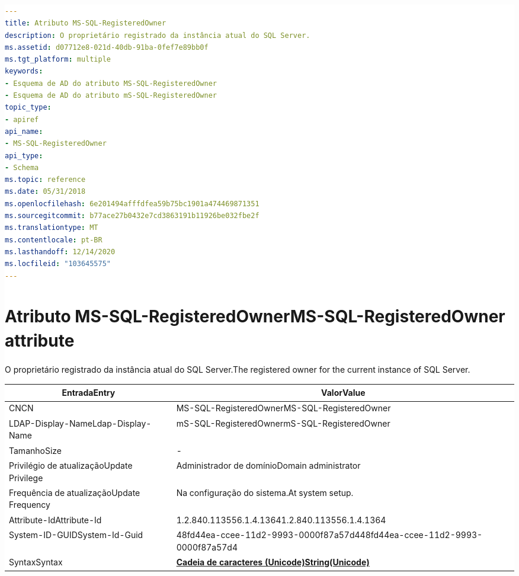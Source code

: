 ```yaml
---
title: Atributo MS-SQL-RegisteredOwner
description: O proprietário registrado da instância atual do SQL Server.
ms.assetid: d07712e8-021d-40db-91ba-0fef7e89bb0f
ms.tgt_platform: multiple
keywords:
- Esquema de AD do atributo MS-SQL-RegisteredOwner
- Esquema de AD do atributo mS-SQL-RegisteredOwner
topic_type:
- apiref
api_name:
- MS-SQL-RegisteredOwner
api_type:
- Schema
ms.topic: reference
ms.date: 05/31/2018
ms.openlocfilehash: 6e201494afffdfea59b75bc1901a474469871351
ms.sourcegitcommit: b77ace27b0432e7cd3863191b11926be032fbe2f
ms.translationtype: MT
ms.contentlocale: pt-BR
ms.lasthandoff: 12/14/2020
ms.locfileid: "103645575"
---
```

# <a name="ms-sql-registeredowner-attribute"></a><span data-ttu-id="e3299-105">Atributo MS-SQL-RegisteredOwner</span><span class="sxs-lookup"><span data-stu-id="e3299-105">MS-SQL-RegisteredOwner attribute</span></span>

<span data-ttu-id="e3299-106">O proprietário registrado da instância atual do SQL Server.</span><span class="sxs-lookup"><span data-stu-id="e3299-106">The registered owner for the current instance of SQL Server.</span></span>



| <span data-ttu-id="e3299-107">Entrada</span><span class="sxs-lookup"><span data-stu-id="e3299-107">Entry</span></span> | <span data-ttu-id="e3299-108">Valor</span><span class="sxs-lookup"><span data-stu-id="e3299-108">Value</span></span> |
|-------------------|---------------------------------------------|
| <span data-ttu-id="e3299-109">CN</span><span class="sxs-lookup"><span data-stu-id="e3299-109">CN</span></span>                | <span data-ttu-id="e3299-110">MS-SQL-RegisteredOwner</span><span class="sxs-lookup"><span data-stu-id="e3299-110">MS-SQL-RegisteredOwner</span></span>                      |
| <span data-ttu-id="e3299-111">LDAP-Display-Name</span><span class="sxs-lookup"><span data-stu-id="e3299-111">Ldap-Display-Name</span></span> | <span data-ttu-id="e3299-112">mS-SQL-RegisteredOwner</span><span class="sxs-lookup"><span data-stu-id="e3299-112">mS-SQL-RegisteredOwner</span></span>                      |
| <span data-ttu-id="e3299-113">Tamanho</span><span class="sxs-lookup"><span data-stu-id="e3299-113">Size</span></span>              | \-                                          |
| <span data-ttu-id="e3299-114">Privilégio de atualização</span><span class="sxs-lookup"><span data-stu-id="e3299-114">Update Privilege</span></span>  | <span data-ttu-id="e3299-115">Administrador de domínio</span><span class="sxs-lookup"><span data-stu-id="e3299-115">Domain administrator</span></span>                        |
| <span data-ttu-id="e3299-116">Frequência de atualização</span><span class="sxs-lookup"><span data-stu-id="e3299-116">Update Frequency</span></span>  | <span data-ttu-id="e3299-117">Na configuração do sistema.</span><span class="sxs-lookup"><span data-stu-id="e3299-117">At system setup.</span></span>                            |
| <span data-ttu-id="e3299-118">Attribute-Id</span><span class="sxs-lookup"><span data-stu-id="e3299-118">Attribute-Id</span></span>      | <span data-ttu-id="e3299-119">1.2.840.113556.1.4.1364</span><span class="sxs-lookup"><span data-stu-id="e3299-119">1.2.840.113556.1.4.1364</span></span>                     |
| <span data-ttu-id="e3299-120">System-ID-GUID</span><span class="sxs-lookup"><span data-stu-id="e3299-120">System-Id-Guid</span></span>    | <span data-ttu-id="e3299-121">48fd44ea-ccee-11d2-9993-0000f87a57d4</span><span class="sxs-lookup"><span data-stu-id="e3299-121">48fd44ea-ccee-11d2-9993-0000f87a57d4</span></span>        |
| <span data-ttu-id="e3299-122">Syntax</span><span class="sxs-lookup"><span data-stu-id="e3299-122">Syntax</span></span>            | [<span data-ttu-id="e3299-123">**Cadeia de caracteres (Unicode)**</span><span class="sxs-lookup"><span data-stu-id="e3299-123">**String(Unicode)**</span></span>](s-string-unicode.md) |
